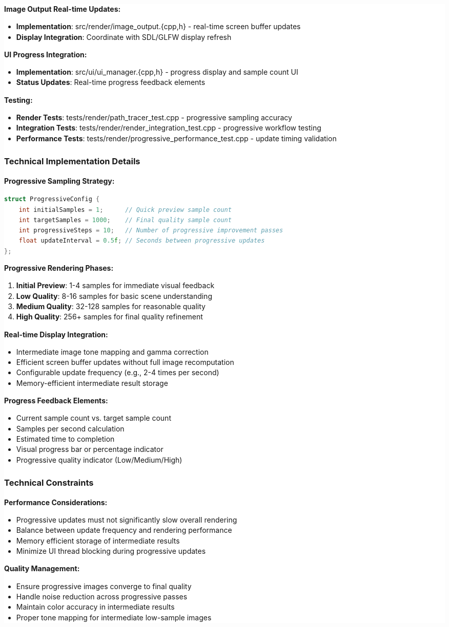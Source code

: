 **Image Output Real-time Updates:**
- **Implementation**: src/render/image_output.{cpp,h} - real-time screen buffer updates
- **Display Integration**: Coordinate with SDL/GLFW display refresh

**UI Progress Integration:**
- **Implementation**: src/ui/ui_manager.{cpp,h} - progress display and sample count UI
- **Status Updates**: Real-time progress feedback elements

**Testing:**
- **Render Tests**: tests/render/path_tracer_test.cpp - progressive sampling accuracy
- **Integration Tests**: tests/render/render_integration_test.cpp - progressive workflow testing
- **Performance Tests**: tests/render/progressive_performance_test.cpp - update timing validation

### Technical Implementation Details

**Progressive Sampling Strategy:**
```cpp
struct ProgressiveConfig {
    int initialSamples = 1;      // Quick preview sample count
    int targetSamples = 1000;    // Final quality sample count
    int progressiveSteps = 10;   // Number of progressive improvement passes
    float updateInterval = 0.5f; // Seconds between progressive updates
};
```

**Progressive Rendering Phases:**
1. **Initial Preview**: 1-4 samples for immediate visual feedback
2. **Low Quality**: 8-16 samples for basic scene understanding
3. **Medium Quality**: 32-128 samples for reasonable quality
4. **High Quality**: 256+ samples for final quality refinement

**Real-time Display Integration:**
- Intermediate image tone mapping and gamma correction
- Efficient screen buffer updates without full image recomputation
- Configurable update frequency (e.g., 2-4 times per second)
- Memory-efficient intermediate result storage

**Progress Feedback Elements:**
- Current sample count vs. target sample count
- Samples per second calculation
- Estimated time to completion
- Visual progress bar or percentage indicator
- Progressive quality indicator (Low/Medium/High)

### Technical Constraints

**Performance Considerations:**
- Progressive updates must not significantly slow overall rendering
- Balance between update frequency and rendering performance
- Memory efficient storage of intermediate results
- Minimize UI thread blocking during progressive updates

**Quality Management:**
- Ensure progressive images converge to final quality
- Handle noise reduction across progressive passes
- Maintain color accuracy in intermediate results
- Proper tone mapping for intermediate low-sample images

